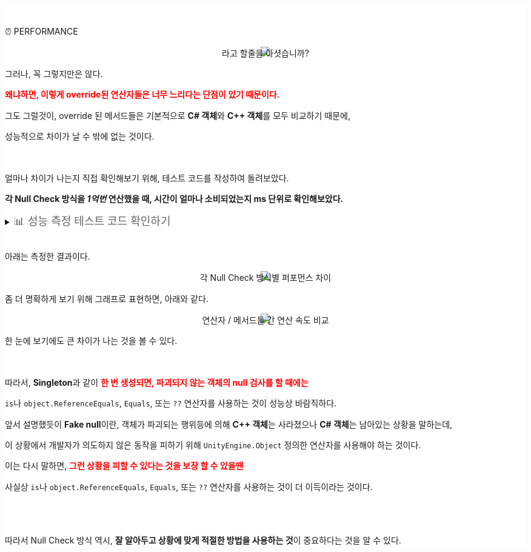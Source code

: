 <br>

<span class="post-h1">⏰ PERFORMANCE</span>

<center>
<img src="{{img_url}}/img_8.png" style="width:210px; max-width:100%">
<figcaption style="margin-top:-20px;">라고 할줄을 아셧습니까?</figcaption>
</center>

그러나, 꼭 그렇지만은 않다.

<span style="color:red !important;font-weight:bold;">왜냐하면, 이렇게 override된 연산자들은 너무 느리다는 단점이 있기 때문이다.</span>

그도 그럴것이, override 된 메서드들은 기본적으로 **C# 객체**와 **C++ 객체**를 모두 비교하기 때문에,

성능적으로 차이가 날 수 밖에 없는 것이다.

<br>

얼마나 차이가 나는지 직접 확인해보기 위해, 테스트 코드를 작성하여 돌려보았다.

**각 Null Check 방식을 *1억번* 연산했을 때, 시간이 얼마나 소비되었는지 ms 단위로 확인해보았다.**

<details><summary><span style="font-size:18px; color:#646464; cursor:pointer; padding: 10px 0px;">📊 성능 측정 테스트 코드 확인하기</span></summary></details>

<br>

아래는 측정한 결과이다.

<center>
<img src="{{img_url}}/img_1.png" style="width:538px; max-width:100%">
<figcaption style="margin-top:-20px;">각 Null Check 방식별 퍼포먼스 차이</figcaption>
</center>

좀 더 명확하게 보기 위해 그래프로 표현하면, 아래와 같다.

<center><a href="{{img_url}}/img_7.png"  target="_blank" class="post-no-highlight-link"><img src="{{img_url}}/img_7.png" style="width:1229px; max-width:100%"></a><figcaption style="margin-top:-20px;">연산자 / 메서드들 간 연산 속도 비교</figcaption></center>

한 눈에 보기에도 큰 차이가 나는 것을 볼 수 있다.

<br>

따라서, **Singleton**과 같이 <span style="color:red !important;font-weight:bold;">한 번 생성되면, 파괴되지 않는 객체의 null 검사를 할 때에는</span>

`is`나 `object.ReferenceEquals`, `Equals`, 또는 `??` 연산자를 사용하는 것이 성능상 바람직하다.

앞서 설명했듯이 **Fake null**이란, 객체가 파괴되는 행위등에 의해 **C++ 객체**는 사라졌으나 **C# 객체**는 남아있는 상황을 말하는데,

이 상황에서 개발자가 의도하지 않은 동작을 피하기 위해 `UnityEngine.Object` 정의한 연산자를 사용해야 하는 것이다.

이는 다시 말하면, <span style="color:red !important;font-weight:bold;">그런 상황을 피할 수 있다는 것을 보장 할 수 있을땐</span>

사실상 `is`나 `object.ReferenceEquals`, `Equals`, 또는 `??` 연산자를 사용하는 것이 더 이득이라는 것이다.

<br><br>

따라서 Null Check 방식 역시, **잘 알아두고 상황에 맞게 적절한 방법을 사용하는 것**이 중요하다는 것을 알 수 있다.
